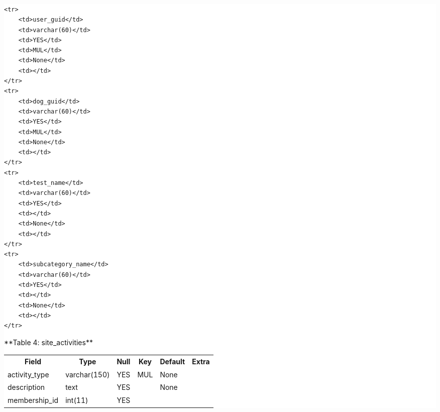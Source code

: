     <tr>
        <td>user_guid</td>
        <td>varchar(60)</td>
        <td>YES</td>
        <td>MUL</td>
        <td>None</td>
        <td></td>
    </tr>
    <tr>
        <td>dog_guid</td>
        <td>varchar(60)</td>
        <td>YES</td>
        <td>MUL</td>
        <td>None</td>
        <td></td>
    </tr>
    <tr>
        <td>test_name</td>
        <td>varchar(60)</td>
        <td>YES</td>
        <td></td>
        <td>None</td>
        <td></td>
    </tr>
    <tr>
        <td>subcategory_name</td>
        <td>varchar(60)</td>
        <td>YES</td>
        <td></td>
        <td>None</td>
        <td></td>
    </tr>
</table>
**Table 4: site_activities**
<table>
    <tr>
        <th>Field</th>
        <th>Type</th>
        <th>Null</th>
        <th>Key</th>
        <th>Default</th>
        <th>Extra</th>
    </tr>
    <tr>
        <td>activity_type</td>
        <td>varchar(150)</td>
        <td>YES</td>
        <td>MUL</td>
        <td>None</td>
        <td></td>
    </tr>
    <tr>
        <td>description</td>
        <td>text</td>
        <td>YES</td>
        <td></td>
        <td>None</td>
        <td></td>
    </tr>
    <tr>
        <td>membership_id</td>
        <td>int(11)</td>
        <td>YES</td>
        <td></td>